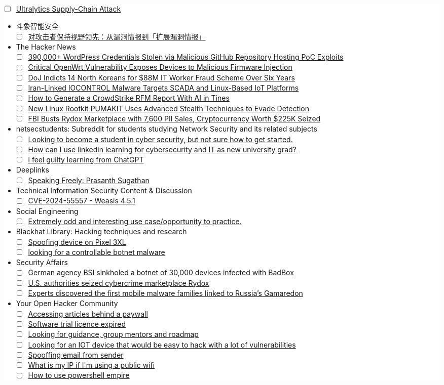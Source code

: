   - [ ] [Ultralytics Supply-Chain Attack](https://www.schneier.com/blog/archives/2024/12/ultralytics-supply-chain-attack.html)
- 斗象智能安全
  - [ ] [对攻击者保持视野领先：从漏洞情报到「扩展漏洞情报」](https://mp.weixin.qq.com/s?__biz=MzIwMjcyNzA5Mw==&mid=2247495011&idx=1&sn=256dd54d6fc4d062660d7c4c1cba4f91&chksm=96d8e6b9a1af6faf27ffa548af4be5c572cf13427e9675fde58dbcd839a169a45e6e7072012f&scene=58&subscene=0#rd)
- The Hacker News
  - [ ] [390,000+ WordPress Credentials Stolen via Malicious GitHub Repository Hosting PoC Exploits](https://thehackernews.com/2024/12/390000-wordpress-credentials-stolen-via.html)
  - [ ] [Critical OpenWrt Vulnerability Exposes Devices to Malicious Firmware Injection](https://thehackernews.com/2024/12/critical-openwrt-vulnerability-exposes.html)
  - [ ] [DoJ Indicts 14 North Koreans for $88M IT Worker Fraud Scheme Over Six Years](https://thehackernews.com/2024/12/doj-indicts-14-north-koreans-for-88m-it.html)
  - [ ] [Iran-Linked IOCONTROL Malware Targets SCADA and Linux-Based IoT Platforms](https://thehackernews.com/2024/12/iran-linked-iocontrol-malware-targets.html)
  - [ ] [How to Generate a CrowdStrike RFM Report With AI in Tines](https://thehackernews.com/2024/12/how-to-generate-crowdstrike-rfm-report.html)
  - [ ] [New Linux Rootkit PUMAKIT Uses Advanced Stealth Techniques to Evade Detection](https://thehackernews.com/2024/12/new-linux-rootkit-pumakit-uses-advanced.html)
  - [ ] [FBI Busts Rydox Marketplace with 7,600 PII Sales, Cryptocurrency Worth $225K Seized](https://thehackernews.com/2024/12/fbi-busts-rydox-marketplace-with-7600.html)
- netsecstudents: Subreddit for students studying Network Security and its related subjects
  - [ ] [Looking to become a student in cyber security, but not sure how to get started.](https://www.reddit.com/r/netsecstudents/comments/1hdf2kq/looking_to_become_a_student_in_cyber_security_but/)
  - [ ] [How can I use linkedin learning for cybersecurity and IT as new university grad?](https://www.reddit.com/r/netsecstudents/comments/1hdgjsf/how_can_i_use_linkedin_learning_for_cybersecurity/)
  - [ ] [i feel guilty learning from ChatGPT](https://www.reddit.com/r/netsecstudents/comments/1hd8m1k/i_feel_guilty_learning_from_chatgpt/)
- Deeplinks
  - [ ] [Speaking Freely: Prasanth Sugathan](https://www.eff.org/deeplinks/2024/12/speaking-freely-prasanth-sugathan)
- Technical Information Security Content & Discussion
  - [ ] [CVE-2024-55557 - Weasis 4.5.1](https://www.reddit.com/r/netsec/comments/1hd7m8o/cve202455557_weasis_451/)
- Social Engineering
  - [ ] [Extremely odd and interesting use case/opportunity to practice.](https://www.reddit.com/r/SocialEngineering/comments/1hd09sg/extremely_odd_and_interesting_use_caseopportunity/)
- Blackhat Library: Hacking techniques and research
  - [ ] [Spoofing device on Pixel 3XL](https://www.reddit.com/r/blackhat/comments/1hdlc3f/spoofing_device_on_pixel_3xl/)
  - [ ] [looking for a controllable botnet malware](https://www.reddit.com/r/blackhat/comments/1hd06v6/looking_for_a_controllable_botnet_malware/)
- Security Affairs
  - [ ] [German agency BSI sinkholed a botnet of 30,000 devices infected with BadBox](https://securityaffairs.com/171968/malware/bsi-sinkholed-badbox-botnet.html)
  - [ ] [U.S. authorities seized cybercrime marketplace Rydox](https://securityaffairs.com/171956/cyber-crime/u-s-authorities-seized-marketplace-rydox.html)
  - [ ] [Experts discovered the first mobile malware families linked to Russia’s Gamaredon](https://securityaffairs.com/171949/apt/gamaredon-used-two-new-android-spyware-tools.html)
- Your Open Hacker Community
  - [ ] [Accessing articles behind a paywall](https://www.reddit.com/r/HowToHack/comments/1hdnell/accessing_articles_behind_a_paywall/)
  - [ ] [Software trial licence expired](https://www.reddit.com/r/HowToHack/comments/1hdkd6o/software_trial_licence_expired/)
  - [ ] [Looking for guidance, group mentors and roadmap](https://www.reddit.com/r/HowToHack/comments/1hdnuj3/looking_for_guidance_group_mentors_and_roadmap/)
  - [ ] [Looking for an IOT device that would be easy to hack with a lot of vulnerabilities](https://www.reddit.com/r/HowToHack/comments/1hdgjrz/looking_for_an_iot_device_that_would_be_easy_to/)
  - [ ] [Spooffing email from sender](https://www.reddit.com/r/HowToHack/comments/1hdfohg/spooffing_email_from_sender/)
  - [ ] [What is my IP if I'm using a public wifi](https://www.reddit.com/r/HowToHack/comments/1hdh56d/what_is_my_ip_if_im_using_a_public_wifi/)
  - [ ] [How to use powershell empire](https://www.reddit.com/r/HowToHack/comments/1hd7lih/how_to_use_powershell_empire/)